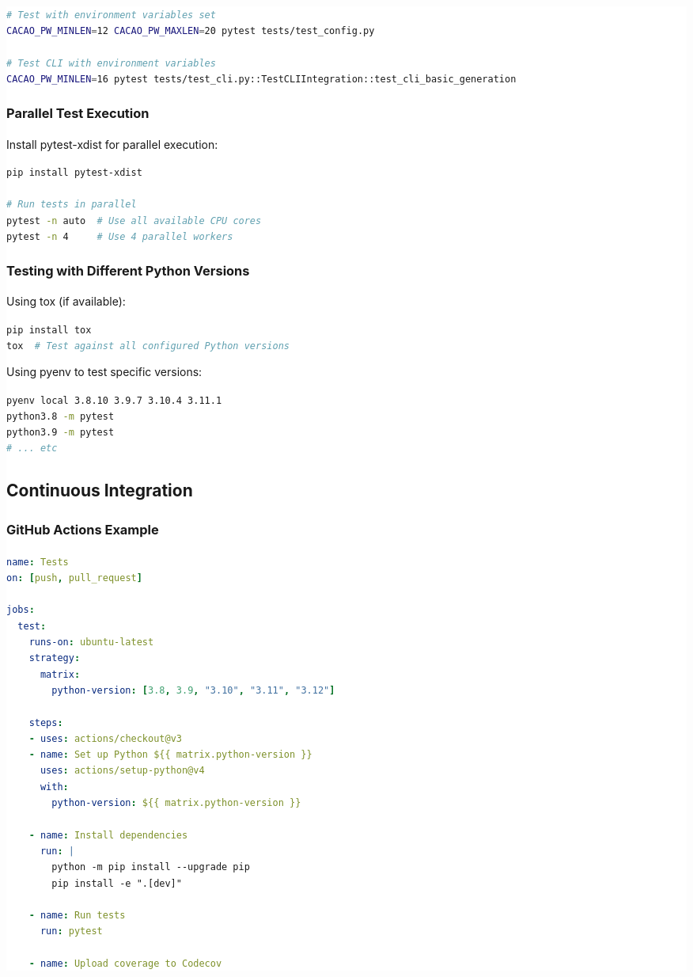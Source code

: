 ```bash
# Test with environment variables set
CACAO_PW_MINLEN=12 CACAO_PW_MAXLEN=20 pytest tests/test_config.py

# Test CLI with environment variables
CACAO_PW_MINLEN=16 pytest tests/test_cli.py::TestCLIIntegration::test_cli_basic_generation
```

### Parallel Test Execution

Install pytest-xdist for parallel execution:
```bash
pip install pytest-xdist

# Run tests in parallel
pytest -n auto  # Use all available CPU cores
pytest -n 4     # Use 4 parallel workers
```

### Testing with Different Python Versions

Using tox (if available):
```bash
pip install tox
tox  # Test against all configured Python versions
```

Using pyenv to test specific versions:
```bash
pyenv local 3.8.10 3.9.7 3.10.4 3.11.1
python3.8 -m pytest
python3.9 -m pytest
# ... etc
```

## Continuous Integration

### GitHub Actions Example

```yaml
name: Tests
on: [push, pull_request]

jobs:
  test:
    runs-on: ubuntu-latest
    strategy:
      matrix:
        python-version: [3.8, 3.9, "3.10", "3.11", "3.12"]
    
    steps:
    - uses: actions/checkout@v3
    - name: Set up Python ${{ matrix.python-version }}
      uses: actions/setup-python@v4
      with:
        python-version: ${{ matrix.python-version }}
    
    - name: Install dependencies
      run: |
        python -m pip install --upgrade pip
        pip install -e ".[dev]"
    
    - name: Run tests
      run: pytest
    
    - name: Upload coverage to Codecov
```